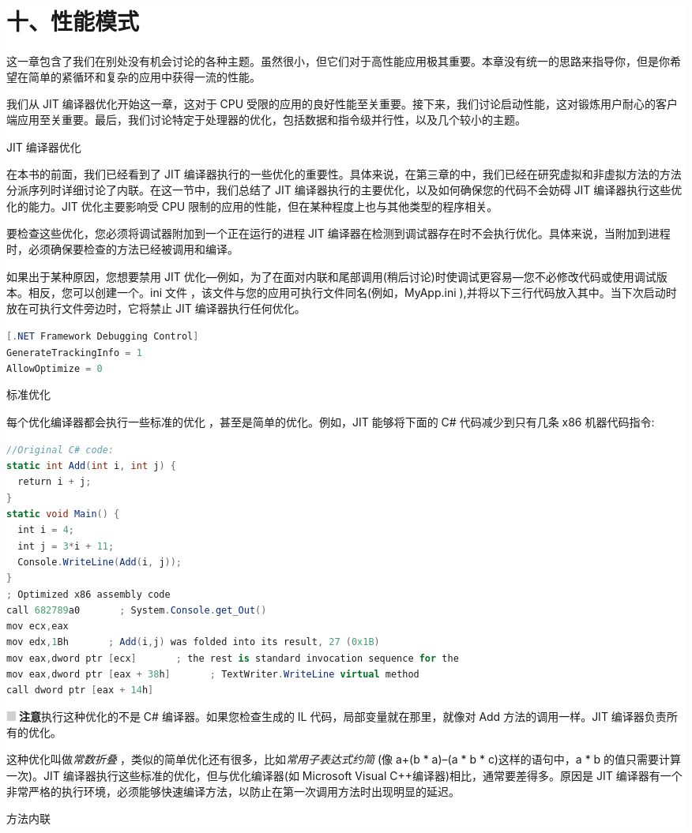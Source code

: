 # 十、性能模式

这一章包含了我们在别处没有机会讨论的各种主题。虽然很小，但它们对于高性能应用极其重要。本章没有统一的思路来指导你，但是你希望在简单的紧循环和复杂的应用中获得一流的性能。

我们从 JIT 编译器优化开始这一章，这对于 CPU 受限的应用的良好性能至关重要。接下来，我们讨论启动性能，这对锻炼用户耐心的客户端应用至关重要。最后，我们讨论特定于处理器的优化，包括数据和指令级并行性，以及几个较小的主题。

JIT 编译器优化

在本书的前面，我们已经看到了 JIT 编译器执行的一些优化的重要性。具体来说，在第三章的中，我们已经在研究虚拟和非虚拟方法的方法分派序列时详细讨论了内联。在这一节中，我们总结了 JIT 编译器执行的主要优化，以及如何确保您的代码不会妨碍 JIT 编译器执行这些优化的能力。JIT 优化主要影响受 CPU 限制的应用的性能，但在某种程度上也与其他类型的程序相关。

要检查这些优化，您必须将调试器附加到一个正在运行的进程 JIT 编译器在检测到调试器存在时不会执行优化。具体来说，当附加到进程时，必须确保要检查的方法已经被调用和编译。

如果出于某种原因，您想要禁用 JIT 优化—例如，为了在面对内联和尾部调用(稍后讨论)时使调试更容易—您不必修改代码或使用调试版本。相反，您可以创建一个。ini 文件 ，该文件与您的应用可执行文件同名(例如，MyApp.ini ),并将以下三行代码放入其中。当下次启动时放在可执行文件旁边时，它将禁止 JIT 编译器执行任何优化。

```cs
[.NET Framework Debugging Control]
GenerateTrackingInfo = 1
AllowOptimize = 0

```

标准优化

每个优化编译器都会执行一些标准的优化 ，甚至是简单的优化。例如，JIT 能够将下面的 C# 代码减少到只有几条 x86 机器代码指令:

```cs
//Original C# code:
static int Add(int i, int j) {
  return i + j;
}
static void Main() {
  int i = 4;
  int j = 3*i + 11;
  Console.WriteLine(Add(i, j));
}
; Optimized x86 assembly code
call 682789a0       ; System.Console.get_Out()
mov ecx,eax
mov edx,1Bh       ; Add(i,j) was folded into its result, 27 (0x1B)
mov eax,dword ptr [ecx]       ; the rest is standard invocation sequence for the
mov eax,dword ptr [eax + 38h]       ; TextWriter.WriteLine virtual method
call dword ptr [eax + 14h]
```

![image](img/sq.jpg) **注意**执行这种优化的不是 C# 编译器。如果您检查生成的 IL 代码，局部变量就在那里，就像对 Add 方法的调用一样。JIT 编译器负责所有的优化。

这种优化叫做*常数折叠* ，类似的简单优化还有很多，比如*常用子表达式约简* (像 a+(b * a)–(a * b * c)这样的语句中，a * b 的值只需要计算一次)。JIT 编译器执行这些标准的优化，但与优化编译器(如 Microsoft Visual C++编译器)相比，通常要差得多。原因是 JIT 编译器有一个非常严格的执行环境，必须能够快速编译方法，以防止在第一次调用方法时出现明显的延迟。

方法内联
